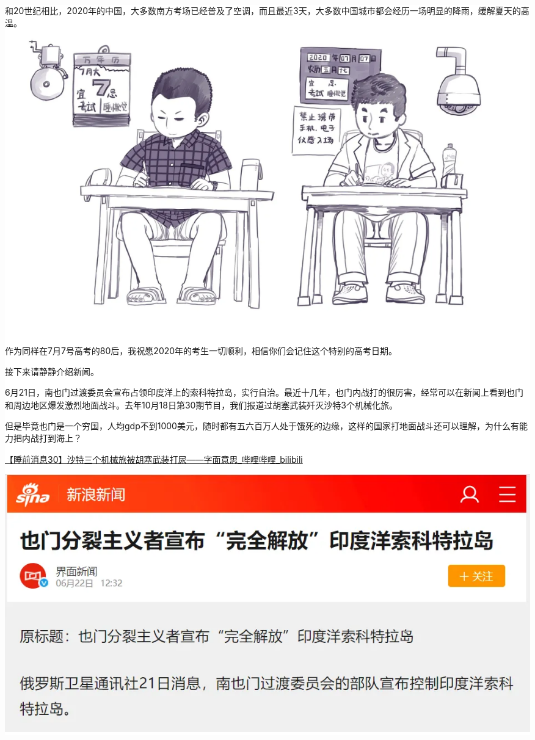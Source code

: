 和20世纪相比，2020年的中国，大多数南方考场已经普及了空调，而且最近3天，大多数中国城市都会经历一场明显的降雨，缓解夏天的高温。

![](/images/btnews/0101_0200/0138/image2.webp)

作为同样在7月7号高考的80后，我祝愿2020年的考生一切顺利，相信你们会记住这个特别的高考日期。

接下来请静静介绍新闻。

6月21日，南也门过渡委员会宣布占领印度洋上的索科特拉岛，实行自治。最近十几年，也门内战打的很厉害，经常可以在新闻上看到也门和周边地区爆发激烈地面战斗。去年10月18日第30期节目，我们报道过胡塞武装歼灭沙特3个机械化旅。

但是毕竟也门是一个穷国，人均gdp不到1000美元，随时都有五六百万人处于饿死的边缘，这样的国家打地面战斗还可以理解，为什么有能力把内战打到海上？

[【睡前消息30】沙特三个机械旅被胡塞武装打尿——字面意思_哔哩哔哩_bilibili](https://www.bilibili.com/video/BV19E411r78h)

![](/images/btnews/0101_0200/0138/image3.webp)
